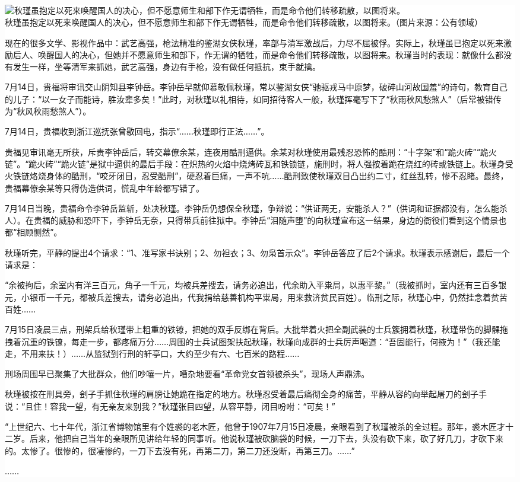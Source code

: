   <img alt="秋瑾虽抱定以死来唤醒国人的决心，但不愿意师生和部下作无谓牺牲，而是命令他们转移疏散，以图将来。" src="http://img2.secretchina.com/pic/2019/11-9/p2559031a126990612-ss.jpg" style="height:699px; width:500px"/>
  <br>
   秋瑾虽抱定以死来唤醒国人的决心，但不愿意师生和部下作无谓牺牲，而是命令他们转移疏散，以图将来。（图片来源：公有领域）
  </br>
 </p>
 <p>
  现在的很多文学、影视作品中：武艺高强，枪法精准的鉴湖女侠秋瑾，率部与清军激战后，力尽不屈被俘。实际上，秋瑾虽已抱定以死来激励后人、唤醒国人的决心，但她并不愿意师生和部下，作无谓的牺牲，而是命令他们转移疏散，以图将来。秋瑾当时的表现：就像什么都没有发生一样，坐等清军来抓她，武艺高强，身边有手枪，没有做任何抵抗，束手就擒。
 </p>
 <p>
  7月14日，贵福将审讯交山阴知县李钟岳。李钟岳早就仰慕敬佩秋瑾，常以鉴湖女侠“驰驱戎马中原梦，破碎山河故国羞”的诗句，教育自己的儿子：“以一女子而能诗，胜汝辈多矣！”此时，对秋瑾以礼相待，如同招待客人一般，秋瑾挥毫写下了“秋雨秋风愁煞人”（后常被错传为“秋风秋雨愁煞人”）。
 </p>
 <p>
  7月14日，贵福收到浙江巡抚张曾敭回电，指示“……秋瑾即行正法……”。
 </p>
 <p>
  贵福见审讯毫无所获，斥责李钟岳后，转交幕僚余某，连夜用酷刑逼供。余某对秋瑾使用最残忍恐怖的酷刑：“十字架”和“跪火砖”“跪火链”。“跪火砖”“跪火链”是狱中逼供的最后手段：在炽热的火焰中烧烤砖瓦和铁锁链，施刑时，将人强按着跪在烧红的砖或铁链上。秋瑾身受火铁链烙烧身体的酷刑，“咬牙闭目，忍受酷刑”，硬忍着巨痛，一声不吭……酷刑致使秋瑾双目凸出约二寸，红丝乱转，惨不忍睹。最终，贵福幕僚余某等只得伪造供词，慌乱中年龄都写错了。
 </p>
 <p>
  7月14日当晚，贵福命令李钟岳监斩，处决秋瑾。李钟岳仍想保全秋瑾，争辩说：“供证两无，安能杀人？”（供词和证据都没有，怎么能杀人）。在贵福的威胁和恐吓下，李钟岳无奈，只得带兵前往狱中。李钟岳“泪随声堕”的向秋瑾宣布这一结果，身边的衙役们看到这个情景也都“相顾恻然”。
 </p>
 <p>
  秋瑾听完，平静的提出4个请求：“1、准写家书诀别；2、勿袒衣；3、勿枭首示众”。李钟岳答应了后2个请求。秋瑾表示感谢后，最后一个请求是：
 </p>
 <center>
  <div style="max-width: 632px;height:180px; display: none; text-align: center; margin: 0 auto; overflow: hidden;overflow-x: hidden;">
   <div id="taboola-midarticle-thumbnails" style="max-width: 632px;height:180px;overflow: hidden;overflow-x: hidden;">
   </div>
  </div>
  <div>
   <ins class="adsbygoogle" data-ad-client="ca-pub-1276641434651360" data-ad-format="fluid" data-ad-layout="in-article" data-ad-slot="5164544770" style="display:block; text-align:center;">
   </ins>
  </div>
 </center>
 <p>
  “余被拘后，余室内有洋三百元，角子一千元，均被兵差搜去，请务必追出，代余助入平粜局，以惠平黎。”（我被抓时，室内还有三百多银元，小银币一千元，都被兵差搜去，请务必追出，代我捐给慈善机构平粜局，用来救济贫民百姓）。临刑之际，秋瑾心中，仍然挂念着贫苦百姓……
 </p>
 <p>
  7月15日凌晨三点，刑架兵给秋瑾带上粗重的铁镣，把她的双手反绑在背后。大批举着火把全副武装的士兵簇拥着秋瑾，秋瑾带伤的脚髁拖拽着沉重的铁镣，每走一步，都疼痛万分……周围的士兵试图架扶起秋瑾，秋瑾向成群的士兵厉声喝道：“吾固能行，何掖为！”（我还能走，不用来扶！）……从监狱到行刑的轩亭口，大约至少有六、七百米的路程……
 </p>
 <p>
  刑场周围早已聚集了大批群众，他们吵嚷一片，嘈杂地要看“革命党女首领被杀头”，现场人声鼎沸。
 </p>
 <p>
  秋瑾被按在刑具旁，刽子手抓住秋瑾的肩膀让她跪在指定的地方。秋瑾忍受着最后痛彻全身的痛苦，平静从容的向举起屠刀的刽子手说：“且住！容我一望，有无亲友来别我？”秋瑾张目四望，从容平静，闭目吩咐：“可矣！”
 </p>
 <p>
  “上世纪六、七十年代，浙江省博物馆里有个姓裘的老木匠，他曾于1907年7月15日凌晨，亲眼看到了秋瑾被杀的全过程。那年，裘木匠才十二岁。后来，他把自己当年的亲眼所见讲给年轻的同事听。他说秋瑾被砍脑袋的时候，一刀下去，头没有砍下来，砍了好几刀，才砍下来的。太惨了。很惨的，很凄惨的，一刀下去没有死，再第二刀，第二刀还没断，再第三刀。……”
 </p>
 <p>
  ……
 </p>
